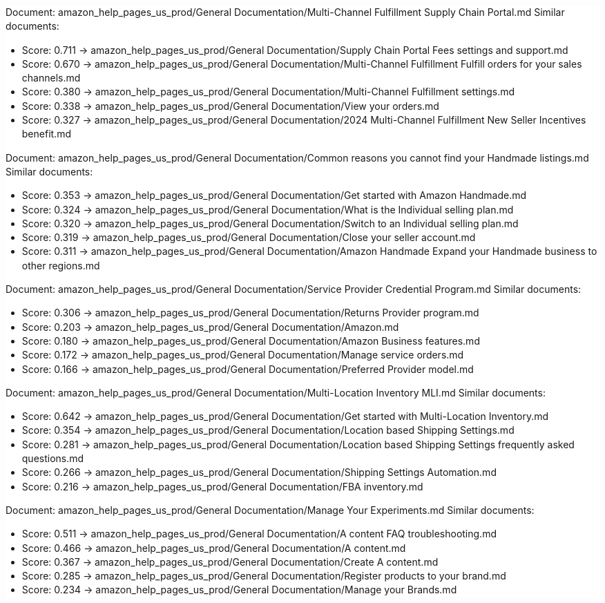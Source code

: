 Document: amazon_help_pages_us_prod/General Documentation/Multi-Channel Fulfillment Supply Chain Portal.md
Similar documents:
  - Score: 0.711 -> amazon_help_pages_us_prod/General Documentation/Supply Chain Portal Fees settings and support.md
  - Score: 0.670 -> amazon_help_pages_us_prod/General Documentation/Multi-Channel Fulfillment Fulfill orders for your sales channels.md
  - Score: 0.380 -> amazon_help_pages_us_prod/General Documentation/Multi-Channel Fulfillment settings.md
  - Score: 0.338 -> amazon_help_pages_us_prod/General Documentation/View your orders.md
  - Score: 0.327 -> amazon_help_pages_us_prod/General Documentation/2024 Multi-Channel Fulfillment New Seller Incentives benefit.md

Document: amazon_help_pages_us_prod/General Documentation/Common reasons you cannot find your Handmade listings.md
Similar documents:
  - Score: 0.353 -> amazon_help_pages_us_prod/General Documentation/Get started with Amazon Handmade.md
  - Score: 0.324 -> amazon_help_pages_us_prod/General Documentation/What is the Individual selling plan.md
  - Score: 0.320 -> amazon_help_pages_us_prod/General Documentation/Switch to an Individual selling plan.md
  - Score: 0.319 -> amazon_help_pages_us_prod/General Documentation/Close your seller account.md
  - Score: 0.311 -> amazon_help_pages_us_prod/General Documentation/Amazon Handmade Expand your Handmade business to other regions.md

Document: amazon_help_pages_us_prod/General Documentation/Service Provider Credential Program.md
Similar documents:
  - Score: 0.306 -> amazon_help_pages_us_prod/General Documentation/Returns Provider program.md
  - Score: 0.203 -> amazon_help_pages_us_prod/General Documentation/Amazon.md
  - Score: 0.180 -> amazon_help_pages_us_prod/General Documentation/Amazon Business features.md
  - Score: 0.172 -> amazon_help_pages_us_prod/General Documentation/Manage service orders.md
  - Score: 0.166 -> amazon_help_pages_us_prod/General Documentation/Preferred Provider model.md

Document: amazon_help_pages_us_prod/General Documentation/Multi-Location Inventory MLI.md
Similar documents:
  - Score: 0.642 -> amazon_help_pages_us_prod/General Documentation/Get started with Multi-Location Inventory.md
  - Score: 0.354 -> amazon_help_pages_us_prod/General Documentation/Location based Shipping Settings.md
  - Score: 0.281 -> amazon_help_pages_us_prod/General Documentation/Location based Shipping Settings frequently asked questions.md
  - Score: 0.266 -> amazon_help_pages_us_prod/General Documentation/Shipping Settings Automation.md
  - Score: 0.216 -> amazon_help_pages_us_prod/General Documentation/FBA inventory.md

Document: amazon_help_pages_us_prod/General Documentation/Manage Your Experiments.md
Similar documents:
  - Score: 0.511 -> amazon_help_pages_us_prod/General Documentation/A content FAQ  troubleshooting.md
  - Score: 0.466 -> amazon_help_pages_us_prod/General Documentation/A content.md
  - Score: 0.367 -> amazon_help_pages_us_prod/General Documentation/Create A content.md
  - Score: 0.285 -> amazon_help_pages_us_prod/General Documentation/Register products to your brand.md
  - Score: 0.234 -> amazon_help_pages_us_prod/General Documentation/Manage your Brands.md
